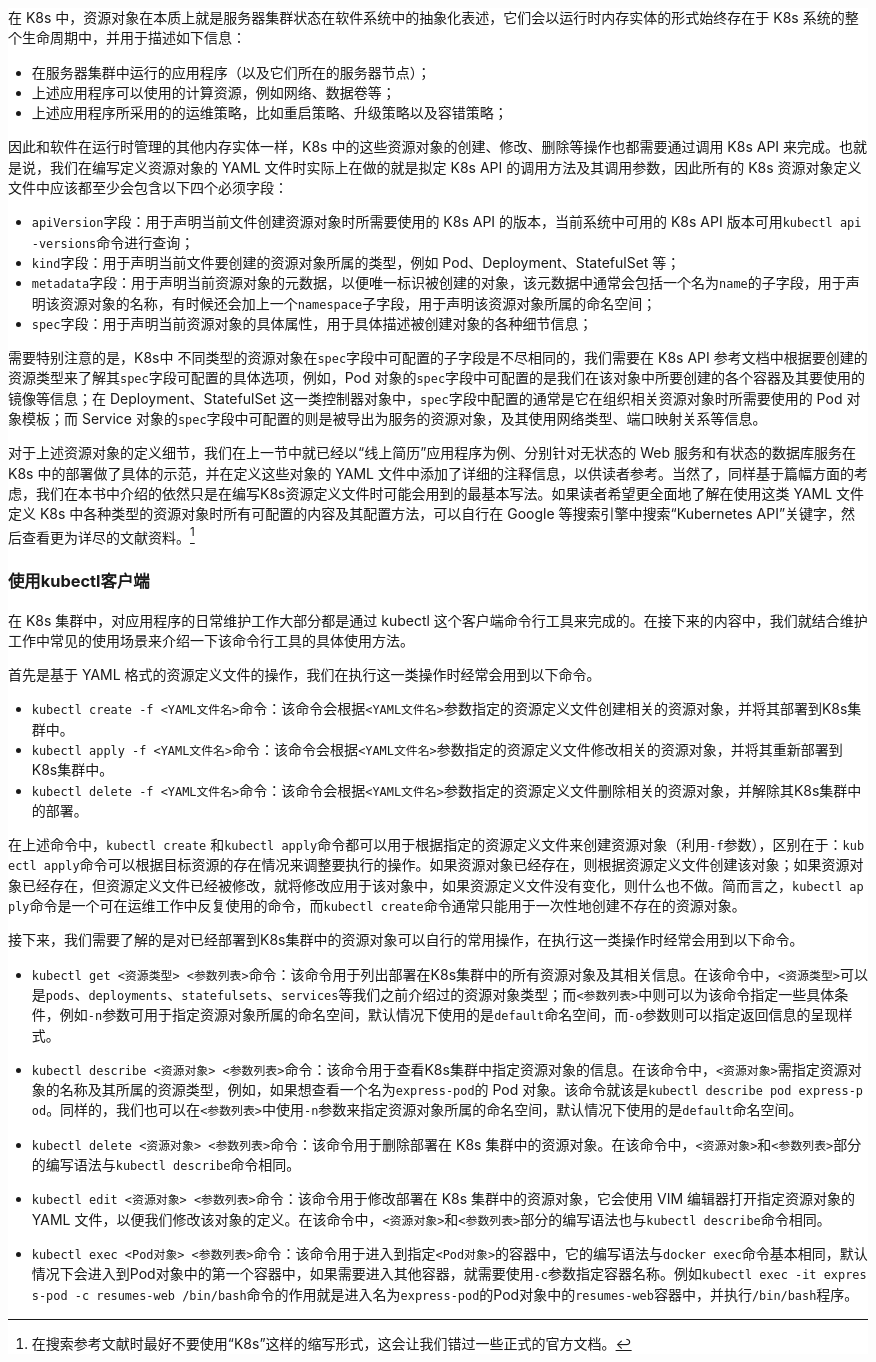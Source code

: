 在 K8s 中，资源对象在本质上就是服务器集群状态在软件系统中的抽象化表述，它们会以运行时内存实体的形式始终存在于 K8s 系统的整个生命周期中，并用于描述如下信息：

- 在服务器集群中运行的应用程序（以及它们所在的服务器节点）；
- 上述应用程序可以使用的计算资源，例如网络、数据卷等；
- 上述应用程序所采用的的运维策略，比如重启策略、升级策略以及容错策略；

因此和软件在运行时管理的其他内存实体一样，K8s 中的这些资源对象的创建、修改、删除等操作也都需要通过调用 K8s API 来完成。也就是说，我们在编写定义资源对象的 YAML 文件时实际上在做的就是拟定 K8s API 的调用方法及其调用参数，因此所有的 K8s 资源对象定义文件中应该都至少会包含以下四个必须字段：

- `apiVersion`字段：用于声明当前文件创建资源对象时所需要使用的 K8s API 的版本，当前系统中可用的 K8s API 版本可用`kubectl api-versions`命令进行查询；
- `kind`字段：用于声明当前文件要创建的资源对象所属的类型，例如 Pod、Deployment、StatefulSet 等；
- `metadata`字段：用于声明当前资源对象的元数据，以便唯一标识被创建的对象，该元数据中通常会包括一个名为`name`的子字段，用于声明该资源对象的名称，有时候还会加上一个`namespace`子字段，用于声明该资源对象所属的命名空间；
- `spec`字段：用于声明当前资源对象的具体属性，用于具体描述被创建对象的各种细节信息；

需要特别注意的是，K8s中 不同类型的资源对象在`spec`字段中可配置的子字段是不尽相同的，我们需要在 K8s API 参考文档中根据要创建的资源类型来了解其`spec`字段可配置的具体选项，例如，Pod 对象的`spec`字段中可配置的是我们在该对象中所要创建的各个容器及其要使用的镜像等信息；在 Deployment、StatefulSet 这一类控制器对象中，`spec`字段中配置的通常是它在组织相关资源对象时所需要使用的 Pod 对象模板；而 Service 对象的`spec`字段中可配置的则是被导出为服务的资源对象，及其使用网络类型、端口映射关系等信息。

对于上述资源对象的定义细节，我们在上一节中就已经以“线上简历”应用程序为例、分别针对无状态的 Web 服务和有状态的数据库服务在 K8s 中的部署做了具体的示范，并在定义这些对象的 YAML 文件中添加了详细的注释信息，以供读者参考。当然了，同样基于篇幅方面的考虑，我们在本书中介绍的依然只是在编写K8s资源定义文件时可能会用到的最基本写法。如果读者希望更全面地了解在使用这类 YAML 文件定义 K8s 中各种类型的资源对象时所有可配置的内容及其配置方法，可以自行在 Google 等搜索引擎中搜索“Kubernetes API”关键字，然后查看更为详尽的文献资料。[^2]

### 使用kubectl客户端

在 K8s 集群中，对应用程序的日常维护工作大部分都是通过 kubectl 这个客户端命令行工具来完成的。在接下来的内容中，我们就结合维护工作中常见的使用场景来介绍一下该命令行工具的具体使用方法。

首先是基于 YAML 格式的资源定义文件的操作，我们在执行这一类操作时经常会用到以下命令。

- `kubectl create -f <YAML文件名>`命令：该命令会根据`<YAML文件名>`参数指定的资源定义文件创建相关的资源对象，并将其部署到K8s集群中。
- `kubectl apply -f <YAML文件名>`命令：该命令会根据`<YAML文件名>`参数指定的资源定义文件修改相关的资源对象，并将其重新部署到K8s集群中。
- `kubectl delete -f <YAML文件名>`命令：该命令会根据`<YAML文件名>`参数指定的资源定义文件删除相关的资源对象，并解除其K8s集群中的部署。

在上述命令中，`kubectl create` 和`kubectl apply`命令都可以用于根据指定的资源定义文件来创建资源对象（利用`-f`参数），区别在于：`kubectl apply`命令可以根据目标资源的存在情况来调整要执行的操作。如果资源对象已经存在，则根据资源定义文件创建该对象；如果资源对象已经存在，但资源定义文件已经被修改，就将修改应用于该对象中，如果资源定义文件没有变化，则什么也不做。简而言之，`kubectl apply`命令是一个可在运维工作中反复使用的命令，而`kubectl create`命令通常只能用于一次性地创建不存在的资源对象。

接下来，我们需要了解的是对已经部署到K8s集群中的资源对象可以自行的常用操作，在执行这一类操作时经常会用到以下命令。

- `kubectl get <资源类型> <参数列表>`命令：该命令用于列出部署在K8s集群中的所有资源对象及其相关信息。在该命令中，`<资源类型>`可以是`pods`、`deployments`、`statefulsets`、`services`等我们之前介绍过的资源对象类型；而`<参数列表>`中则可以为该命令指定一些具体条件，例如`-n`参数可用于指定资源对象所属的命名空间，默认情况下使用的是`default`命名空间，而`-o`参数则可以指定返回信息的呈现样式。

- `kubectl describe <资源对象> <参数列表>`命令：该命令用于查看K8s集群中指定资源对象的信息。在该命令中，`<资源对象>`需指定资源对象的名称及其所属的资源类型，例如，如果想查看一个名为`express-pod`的 Pod 对象。该命令就该是`kubectl describe pod express-pod`。同样的，我们也可以在`<参数列表>`中使用`-n`参数来指定资源对象所属的命名空间，默认情况下使用的是`default`命名空间。

- `kubectl delete <资源对象> <参数列表>`命令：该命令用于删除部署在 K8s 集群中的资源对象。在该命令中，`<资源对象>`和`<参数列表>`部分的编写语法与`kubectl describe`命令相同。

- `kubectl edit <资源对象> <参数列表>`命令：该命令用于修改部署在 K8s 集群中的资源对象，它会使用 VIM 编辑器打开指定资源对象的 YAML 文件，以便我们修改该对象的定义。在该命令中，`<资源对象>`和`<参数列表>`部分的编写语法也与`kubectl describe`命令相同。

- `kubectl exec <Pod对象> <参数列表>`命令：该命令用于进入到指定`<Pod对象>`的容器中，它的编写语法与`docker exec`命令基本相同，默认情况下会进入到Pod对象中的第一个容器中，如果需要进入其他容器，就需要使用`-c`参数指定容器名称。例如`kubectl exec -it express-pod -c resumes-web /bin/bash`命令的作用就是进入名为`express-pod`的Pod对象中的`resumes-web`容器中，并执行`/bin/bash`程序。


[^1]: 在这里，“K8s”这个简称是由将kubernetes中间的“ubernete”八个字母缩写为“8”而来。
[^2]: 在搜索参考文献时最好不要使用“K8s”这样的缩写形式，这会让我们错过一些正式的官方文档。